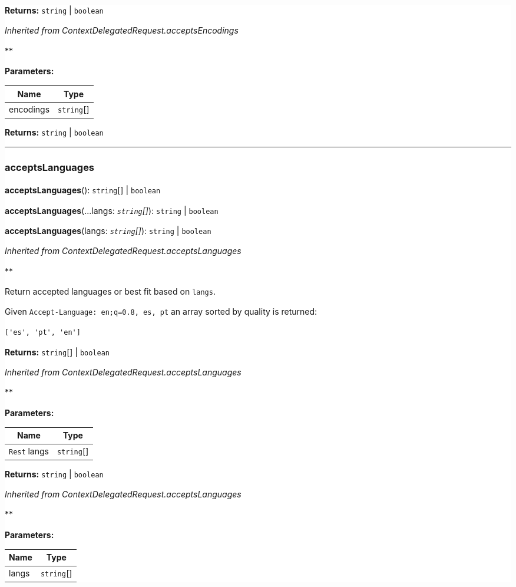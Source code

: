 **Returns:**  `string` &#124; `boolean`

*Inherited from ContextDelegatedRequest.acceptsEncodings*

**

**Parameters:**

| Name | Type |
| ------ | ------ |
| encodings | `string`[] |

**Returns:**  `string` &#124; `boolean`

___
<a id="acceptslanguages"></a>

###  acceptsLanguages

**acceptsLanguages**():  `string`[] &#124; `boolean`

**acceptsLanguages**(...langs: *`string`[]*):  `string` &#124; `boolean`

**acceptsLanguages**(langs: *`string`[]*):  `string` &#124; `boolean`

*Inherited from ContextDelegatedRequest.acceptsLanguages*

**

Return accepted languages or best fit based on `langs`.

Given `Accept-Language: en;q=0.8, es, pt` an array sorted by quality is returned:

```
['es', 'pt', 'en']
```

**Returns:**  `string`[] &#124; `boolean`

*Inherited from ContextDelegatedRequest.acceptsLanguages*

**

**Parameters:**

| Name | Type |
| ------ | ------ |
| `Rest` langs | `string`[] |

**Returns:**  `string` &#124; `boolean`

*Inherited from ContextDelegatedRequest.acceptsLanguages*

**

**Parameters:**

| Name | Type |
| ------ | ------ |
| langs | `string`[] |


[key: `string`]: `any`